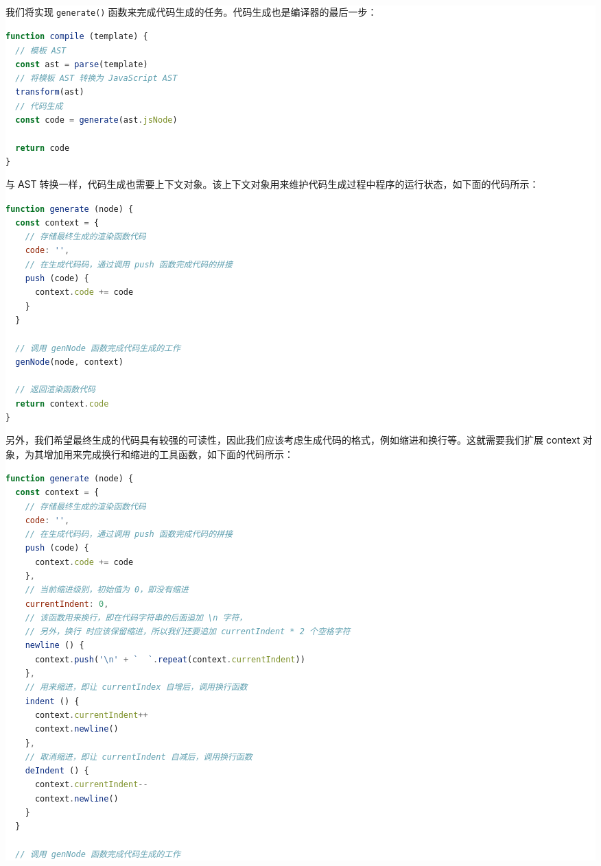 我们将实现 `generate()` 函数来完成代码生成的任务。代码生成也是编译器的最后一步：

```js
function compile (template) {
  // 模板 AST
  const ast = parse(template)
  // 将模板 AST 转换为 JavaScript AST
  transform(ast)
  // 代码生成
  const code = generate(ast.jsNode)

  return code
}
```

与 AST 转换一样，代码生成也需要上下文对象。该上下文对象用来维护代码生成过程中程序的运行状态，如下面的代码所示：

```js
function generate (node) {
  const context = {
    // 存储最终生成的渲染函数代码
    code: '',
    // 在生成代码码，通过调用 push 函数完成代码的拼接
    push (code) {
      context.code += code
    }
  }

  // 调用 genNode 函数完成代码生成的工作
  genNode(node, context)

  // 返回渲染函数代码
  return context.code
}
```

另外，我们希望最终生成的代码具有较强的可读性，因此我们应该考虑生成代码的格式，例如缩进和换行等。这就需要我们扩展 context 对象，为其增加用来完成换行和缩进的工具函数，如下面的代码所示：

```js
function generate (node) {
  const context = {
    // 存储最终生成的渲染函数代码
    code: '',
    // 在生成代码码，通过调用 push 函数完成代码的拼接
    push (code) {
      context.code += code
    },
    // 当前缩进级别，初始值为 0，即没有缩进
    currentIndent: 0,
    // 该函数用来换行，即在代码字符串的后面追加 \n 字符，
    // 另外，换行 时应该保留缩进，所以我们还要追加 currentIndent * 2 个空格字符
    newline () {
      context.push('\n' + `  `.repeat(context.currentIndent))
    },
    // 用来缩进，即让 currentIndex 自增后，调用换行函数
    indent () {
      context.currentIndent++
      context.newline()
    },
    // 取消缩进，即让 currentIndent 自减后，调用换行函数
    deIndent () {
      context.currentIndent--
      context.newline()
    }
  }

  // 调用 genNode 函数完成代码生成的工作
```